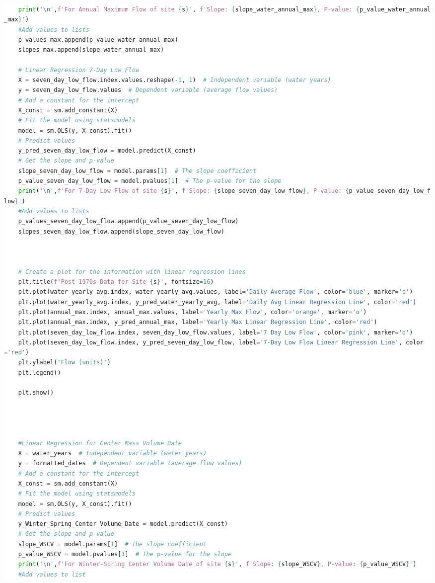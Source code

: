 ```python
    print('\n',f'For Annual Maximum Flow of site {s}', f'Slope: {slope_water_annual_max}, P-value: {p_value_water_annual_max}')
    #Add values to lists
    p_values_max.append(p_value_water_annual_max)
    slopes_max.append(slope_water_annual_max)

    # Linear Regression 7-Day Low Flow
    X = seven_day_low_flow.index.values.reshape(-1, 1)  # Independent variable (water years)
    y = seven_day_low_flow.values  # Dependent variable (average flow values)
    # Add a constant for the intercept
    X_const = sm.add_constant(X)
    # Fit the model using statsmodels
    model = sm.OLS(y, X_const).fit()
    # Predict values
    y_pred_seven_day_low_flow = model.predict(X_const)
    # Get the slope and p-value
    slope_seven_day_low_flow = model.params[1]  # The slope coefficient
    p_value_seven_day_low_flow = model.pvalues[1]  # The p-value for the slope
    print('\n',f'For 7-Day Low Flow of site {s}', f'Slope: {slope_seven_day_low_flow}, P-value: {p_value_seven_day_low_flow}')
    #Add values to lists
    p_values_seven_day_low_flow.append(p_value_seven_day_low_flow)
    slopes_seven_day_low_flow.append(slope_seven_day_low_flow)
    


    # Create a plot for the information with linear regression lines
    plt.title(f'Post-1970s Data for Site {s}', fontsize=16)
    plt.plot(water_yearly_avg.index, water_yearly_avg.values, label='Daily Average Flow', color='blue', marker='o')
    plt.plot(water_yearly_avg.index, y_pred_water_yearly_avg, label='Daily Avg Linear Regression Line', color='red')
    plt.plot(annual_max.index, annual_max.values, label='Yearly Max Flow', color='orange', marker='o')
    plt.plot(annual_max.index, y_pred_annual_max, label='Yearly Max Linear Regression Line', color='red')
    plt.plot(seven_day_low_flow.index, seven_day_low_flow.values, label='7 Day Low Flow', color='pink', marker='o')
    plt.plot(seven_day_low_flow.index, y_pred_seven_day_low_flow, label='7-Day Low Flow Linear Regression Line', color='red')
    plt.ylabel('Flow (units)')
    plt.legend()

    plt.show()



    
    #Linear Regression for Center Mass Volume Date
    X = water_years  # Independent variable (water years)
    y = formatted_dates  # Dependent variable (average flow values)
    # Add a constant for the intercept
    X_const = sm.add_constant(X)
    # Fit the model using statsmodels
    model = sm.OLS(y, X_const).fit()
    # Predict values
    y_Winter_Spring_Center_Volume_Date = model.predict(X_const)
    # Get the slope and p-value
    slope_WSCV = model.params[1]  # The slope coefficient
    p_value_WSCV = model.pvalues[1]  # The p-value for the slope
    print('\n',f'For Winter-Spring Center Volume Date of site {s}', f'Slope: {slope_WSCV}, P-value: {p_value_WSCV}')
    #Add values to list
```